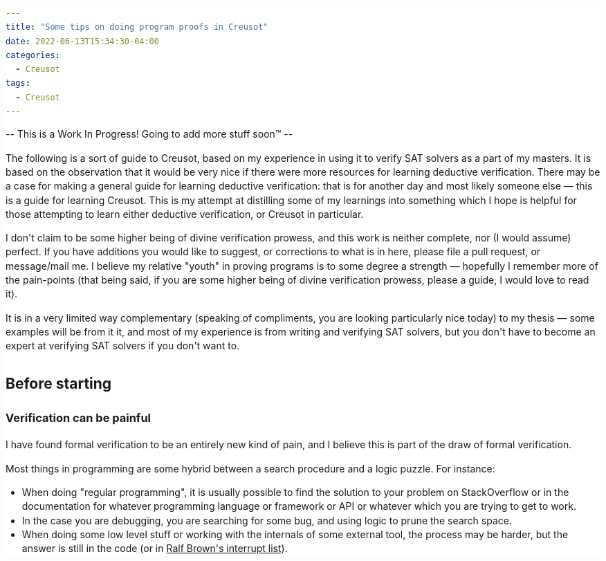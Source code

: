 ```yaml
---
title: "Some tips on doing program proofs in Creusot"
date: 2022-06-13T15:34:30-04:00
categories:
  - Creusot
tags:
  - Creusot
---
```


-- This is a Work In Progress! Going to add more stuff soon™ --

The following is a sort of guide to Creusot, based on my experience in using it
to verify SAT solvers as a part of my masters. It is based on the observation
that it would be very nice if there were more resources for learning deductive
verification. There may be a case for making a general guide for learning
deductive verification: that is for another day and most likely someone else &mdash;
this is a guide for learning Creusot. This is my attempt at distilling some of
my learnings into something which I hope is helpful for those attempting to learn
either deductive verification, or Creusot in particular.

I don't claim to be some higher being of divine verification prowess, and this
work is neither complete, nor (I would assume) perfect. If you have additions
you would like to suggest, or corrections to what is in here, please file a pull
request, or message/mail me. I believe my relative "youth" in proving programs
is to some degree a strength &mdash; hopefully I remember more of the pain-points (that
being said, if you are some higher being of divine verification prowess, please
a guide, I would love to read it).

It is in a very limited way complementary (speaking of compliments, you are looking
particularly nice today) to my thesis &mdash; some examples will be from it
it, and most of my experience is from writing and verifying SAT solvers, but you
don't have to become an expert at verifying SAT solvers if you don't want to.

## Before starting

### Verification can be painful

I have found formal verification to be an entirely new kind of pain, and I believe this is part of the draw of formal verification.

Most things in programming are some hybrid between a search procedure and a logic puzzle. For instance:
- When doing "regular programming", it is usually possible to find the solution to your problem on StackOverflow or in the documentation for
whatever programming language or framework or API or whatever which you are trying to get to work. 
- In the case you are debugging, you are searching for some bug, and using logic to prune the search space.
- When doing some low level stuff or working with the internals of some external tool, the process may be harder, but the answer is still in the code (or in 
[Ralf Brown's interrupt list](https://www.ctyme.com/rbrown.htm)).
